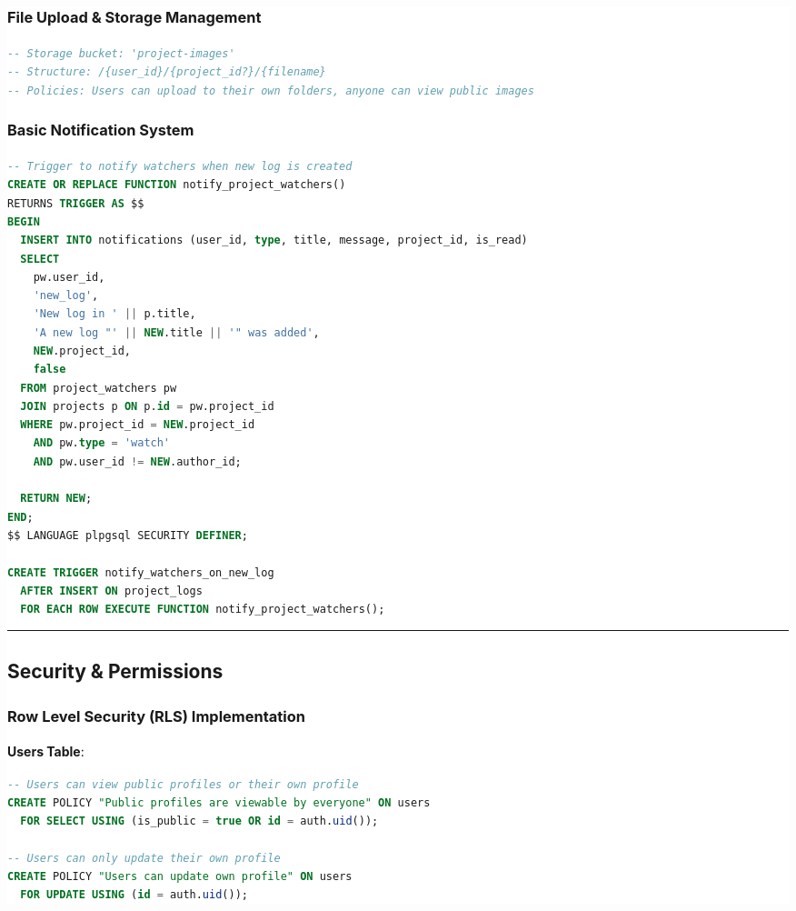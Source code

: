 ### File Upload & Storage Management
```sql
-- Storage bucket: 'project-images'
-- Structure: /{user_id}/{project_id?}/{filename}
-- Policies: Users can upload to their own folders, anyone can view public images
```

### Basic Notification System
```sql
-- Trigger to notify watchers when new log is created
CREATE OR REPLACE FUNCTION notify_project_watchers()
RETURNS TRIGGER AS $$
BEGIN
  INSERT INTO notifications (user_id, type, title, message, project_id, is_read)
  SELECT 
    pw.user_id,
    'new_log',
    'New log in ' || p.title,
    'A new log "' || NEW.title || '" was added',
    NEW.project_id,
    false
  FROM project_watchers pw
  JOIN projects p ON p.id = pw.project_id
  WHERE pw.project_id = NEW.project_id 
    AND pw.type = 'watch' 
    AND pw.user_id != NEW.author_id;
  
  RETURN NEW;
END;
$$ LANGUAGE plpgsql SECURITY DEFINER;

CREATE TRIGGER notify_watchers_on_new_log
  AFTER INSERT ON project_logs
  FOR EACH ROW EXECUTE FUNCTION notify_project_watchers();
```

---

## Security & Permissions

### Row Level Security (RLS) Implementation

**Users Table**:
```sql
-- Users can view public profiles or their own profile
CREATE POLICY "Public profiles are viewable by everyone" ON users
  FOR SELECT USING (is_public = true OR id = auth.uid());

-- Users can only update their own profile
CREATE POLICY "Users can update own profile" ON users
  FOR UPDATE USING (id = auth.uid());
```
